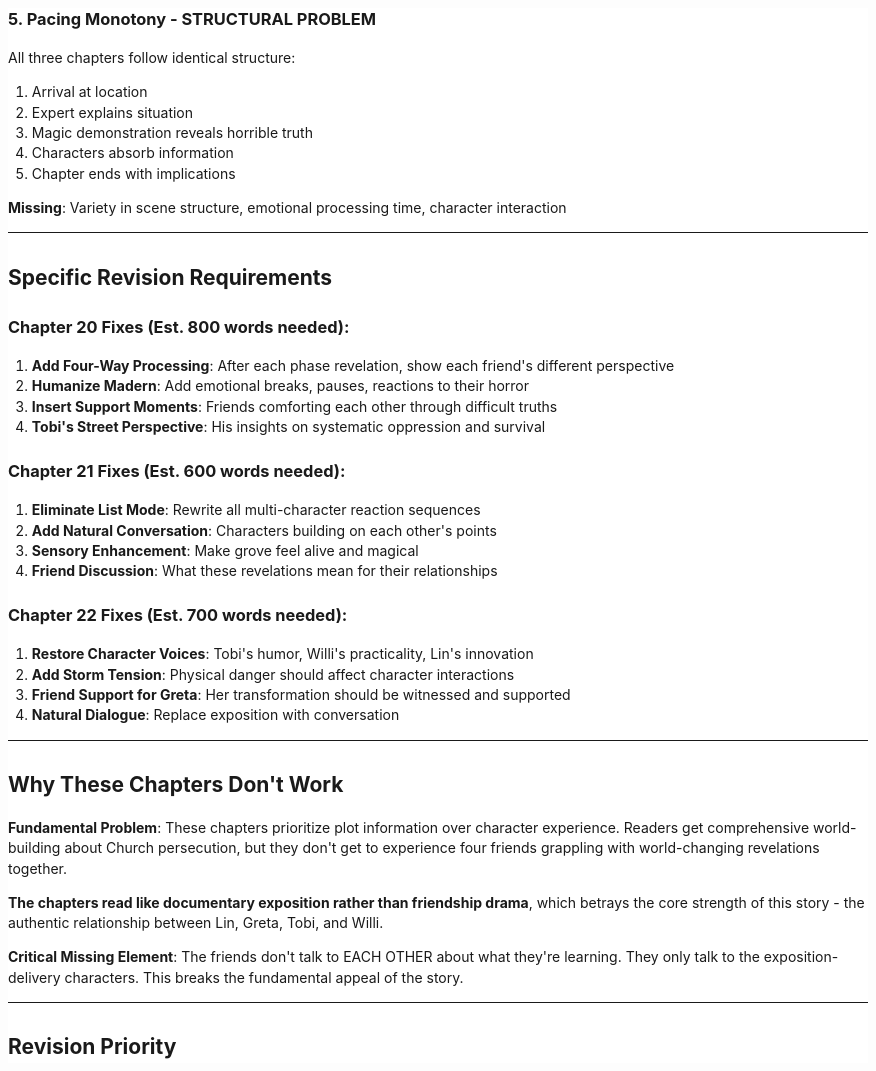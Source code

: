 ### **5. Pacing Monotony - STRUCTURAL PROBLEM**
All three chapters follow identical structure:
1. Arrival at location
2. Expert explains situation
3. Magic demonstration reveals horrible truth
4. Characters absorb information
5. Chapter ends with implications

**Missing**: Variety in scene structure, emotional processing time, character interaction

---

## Specific Revision Requirements

### **Chapter 20 Fixes** (Est. 800 words needed):
1. **Add Four-Way Processing**: After each phase revelation, show each friend's different perspective
2. **Humanize Madern**: Add emotional breaks, pauses, reactions to their horror
3. **Insert Support Moments**: Friends comforting each other through difficult truths
4. **Tobi's Street Perspective**: His insights on systematic oppression and survival

### **Chapter 21 Fixes** (Est. 600 words needed):
1. **Eliminate List Mode**: Rewrite all multi-character reaction sequences
2. **Add Natural Conversation**: Characters building on each other's points
3. **Sensory Enhancement**: Make grove feel alive and magical
4. **Friend Discussion**: What these revelations mean for their relationships

### **Chapter 22 Fixes** (Est. 700 words needed):
1. **Restore Character Voices**: Tobi's humor, Willi's practicality, Lin's innovation
2. **Add Storm Tension**: Physical danger should affect character interactions
3. **Friend Support for Greta**: Her transformation should be witnessed and supported
4. **Natural Dialogue**: Replace exposition with conversation

---

## Why These Chapters Don't Work

**Fundamental Problem**: These chapters prioritize plot information over character experience. Readers get comprehensive world-building about Church persecution, but they don't get to experience four friends grappling with world-changing revelations together.

**The chapters read like documentary exposition rather than friendship drama**, which betrays the core strength of this story - the authentic relationship between Lin, Greta, Tobi, and Willi.

**Critical Missing Element**: The friends don't talk to EACH OTHER about what they're learning. They only talk to the exposition-delivery characters. This breaks the fundamental appeal of the story.

---

## Revision Priority
